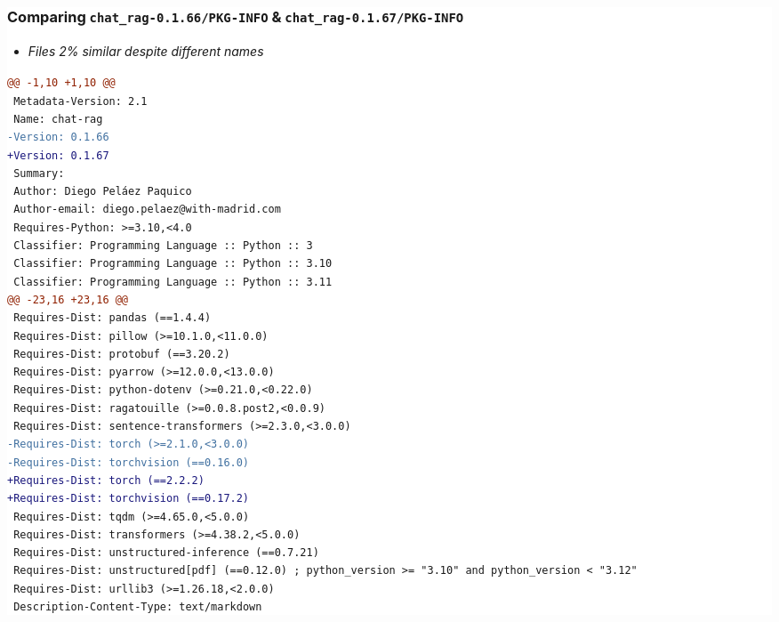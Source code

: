 ### Comparing `chat_rag-0.1.66/PKG-INFO` & `chat_rag-0.1.67/PKG-INFO`

 * *Files 2% similar despite different names*

```diff
@@ -1,10 +1,10 @@
 Metadata-Version: 2.1
 Name: chat-rag
-Version: 0.1.66
+Version: 0.1.67
 Summary: 
 Author: Diego Peláez Paquico
 Author-email: diego.pelaez@with-madrid.com
 Requires-Python: >=3.10,<4.0
 Classifier: Programming Language :: Python :: 3
 Classifier: Programming Language :: Python :: 3.10
 Classifier: Programming Language :: Python :: 3.11
@@ -23,16 +23,16 @@
 Requires-Dist: pandas (==1.4.4)
 Requires-Dist: pillow (>=10.1.0,<11.0.0)
 Requires-Dist: protobuf (==3.20.2)
 Requires-Dist: pyarrow (>=12.0.0,<13.0.0)
 Requires-Dist: python-dotenv (>=0.21.0,<0.22.0)
 Requires-Dist: ragatouille (>=0.0.8.post2,<0.0.9)
 Requires-Dist: sentence-transformers (>=2.3.0,<3.0.0)
-Requires-Dist: torch (>=2.1.0,<3.0.0)
-Requires-Dist: torchvision (==0.16.0)
+Requires-Dist: torch (==2.2.2)
+Requires-Dist: torchvision (==0.17.2)
 Requires-Dist: tqdm (>=4.65.0,<5.0.0)
 Requires-Dist: transformers (>=4.38.2,<5.0.0)
 Requires-Dist: unstructured-inference (==0.7.21)
 Requires-Dist: unstructured[pdf] (==0.12.0) ; python_version >= "3.10" and python_version < "3.12"
 Requires-Dist: urllib3 (>=1.26.18,<2.0.0)
 Description-Content-Type: text/markdown
```

